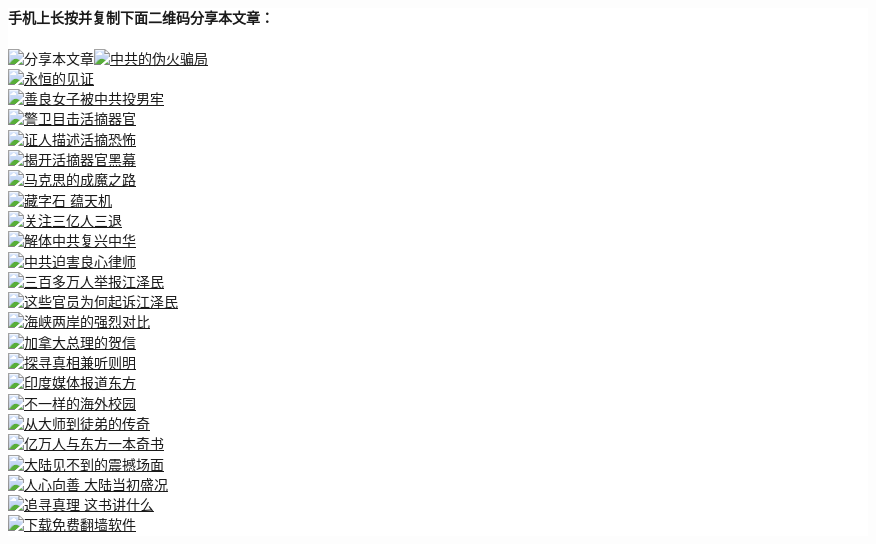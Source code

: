 <strong>手机上长按并复制下面二维码分享本文章：</strong><br><br><img src="https://chart.apis.google.com/chart?cht=qr&chs=240x240&choe=UTF-8&chld=M|2&chl=https://github.com/nwvzei3200/djy/blob/master/gb/22/2/17/n13584456.md%231" title="分享本文章"></td><td VALIGN=TOP><a href="https://github.com/nwvzei3200/djy/blob/master/gb/16/1/21/n4622075.md?dfh#1" target="_blank"><img src="https://raw.githubusercontent.com/nwvzei3200/djy/master/gb/300/wei-f1.jpg" title="中共的伪火骗局"  alt="中共的伪火骗局"></a><br><a href="https://github.com/nwvzei3200/www/blob/master/README.md?dfh#9" target="_blank"><img src="https://raw.githubusercontent.com/nwvzei3200/djy/master/gb/300/yong-h.jpg" title="永恒的见证"  alt="永恒的见证"></a><br><a href="https://github.com/nwvzei3200/djy/blob/master/gb/13/9/29/n3974789.md?dfh#1" target="_blank"><img src="https://raw.githubusercontent.com/nwvzei3200/djy/master/gb/300/shang-lnz.jpg" title="善良女子被中共投男牢"  alt="善良女子被中共投男牢"></a><br><a href="https://github.com/nwvzei3200/djy/blob/master/gb/16/3/16/n4663449.md?dfh#1" target="_blank"><img src="https://raw.githubusercontent.com/nwvzei3200/djy/master/gb/300/huo-z3.jpg" title="警卫目击活摘器官"  alt="警卫目击活摘器官"></a><br><a href="https://github.com/nwvzei3200/djy/blob/master/gb/16/8/7/n8177641.md?dfh#1" target="_blank"><img src="https://raw.githubusercontent.com/nwvzei3200/djy/master/gb/300/huo-z4.jpg" title="证人描述活摘恐怖"  alt="证人描述活摘恐怖"></a><br><a href="https://github.com/nwvzei3200/djy/blob/master/gb/10/4/19/n2881569.md?dfh#1" target="_blank"><img src="https://raw.githubusercontent.com/nwvzei3200/djy/master/gb/300/huo-z1.jpg" title="揭开活摘器官黑幕"  alt="揭开活摘器官黑幕"></a><br><a href="https://github.com/nwvzei3200/djy/blob/master/gb/10/11/7/n3077476.md?dfh#1" target="_blank"><img src="https://raw.githubusercontent.com/nwvzei3200/djy/master/gb/300/ma-ks.jpg" title="马克思的成魔之路"  alt="马克思的成魔之路"></a><br><a href="https://github.com/nwvzei3200/djy/blob/master/gb/14/6/9/n4173977.md?dfh#1" target="_blank"><img src="https://raw.githubusercontent.com/nwvzei3200/djy/master/gb/300/chang-zs.jpg" title="藏字石 蕴天机"  alt="藏字石 蕴天机"></a><br><a href="https://github.com/nwvzei3200/djy/blob/master/gb/18/5/10/n10381511.md?dfh#1" target="_blank"><img src="https://raw.githubusercontent.com/nwvzei3200/djy/master/gb/300/st1.jpg" title="关注三亿人三退"  alt="关注三亿人三退"></a><br><a href="https://github.com/nwvzei3200/djy/blob/master/gb/18/3/21/n10237682.md?dfh#1" target="_blank"><img src="https://raw.githubusercontent.com/nwvzei3200/djy/master/gb/300/jie-t.jpg" title="解体中共复兴中华"  alt="解体中共复兴中华"></a><br><a href="https://github.com/nwvzei3200/djy/blob/master/gb/9/2/9/n2422991.md?dfh#1" target="_blank"><img src="https://raw.githubusercontent.com/nwvzei3200/djy/master/gb/300/gao-zs.jpg" title="中共迫害良心律师"  alt="中共迫害良心律师"></a><br><a href="https://github.com/nwvzei3200/djy/blob/master/gb/18/12/9/n10900044.md?dfh#1" target="_blank"><img src="https://raw.githubusercontent.com/nwvzei3200/djy/master/gb/300/sj1.jpg" title="三百多万人举报江泽民"  alt="三百多万人举报江泽民"></a><br><a href="https://github.com/nwvzei3200/djy/blob/master/gb/18/8/28/n10672014.md?dfh#1" target="_blank"><img src="https://raw.githubusercontent.com/nwvzei3200/djy/master/gb/300/sj2.jpg" title="这些官员为何起诉江泽民"  alt="这些官员为何起诉江泽民"></a><br><a href="https://github.com/nwvzei3200/djy/blob/master/gb/8/12/18/n2367165.md?dfh#1" target="_blank"><img src="https://raw.githubusercontent.com/nwvzei3200/djy/master/gb/300/liangan.jpg" title="海峡两岸的强烈对比"  alt="海峡两岸的强烈对比"></a><br><a href="https://github.com/nwvzei3200/djy/blob/master/gb/15/12/10/n4593139.md?dfh#1" target="_blank"><img src="https://raw.githubusercontent.com/nwvzei3200/djy/master/gb/300/jia-ndzl.jpg" title="加拿大总理的贺信"  alt="加拿大总理的贺信"></a><br><a href="https://github.com/nwvzei3200/djy/blob/master/gb/11/6/17/n3289382.md?dfh#1" target="_blank"><img src="https://raw.githubusercontent.com/nwvzei3200/djy/master/gb/300/xiao-wd.jpg" title="探寻真相兼听则明"  alt="探寻真相兼听则明"></a><br><a href="https://github.com/nwvzei3200/djy/blob/master/gb/18/10/27/n10812623.md?dfh#1" target="_blank"><img src="https://raw.githubusercontent.com/nwvzei3200/djy/master/gb/300/yindu.jpg" title="印度媒体报道东方"  alt="印度媒体报道东方"></a><br><a href="https://github.com/nwvzei3200/djy/blob/master/gb/18/6/9/n10469652.md?dfh#1" target="_blank"><img src="https://raw.githubusercontent.com/nwvzei3200/djy/master/gb/300/xie-j.jpg" title="不一样的海外校园"  alt="不一样的海外校园"></a><br><a href="https://github.com/nwvzei3200/djy/blob/master/gb/7/4/5/n1669415.md?dfh#1" target="_blank"><img src="https://raw.githubusercontent.com/nwvzei3200/djy/master/gb/300/li-up.jpg" title="从大师到徒弟的传奇"  alt="从大师到徒弟的传奇"></a><br><a href="https://github.com/nwvzei3200/djy/blob/master/gb/17/5/26/n9191512.md?dfh#1" target="_blank"><img src="https://raw.githubusercontent.com/nwvzei3200/djy/master/gb/300/zfl2.jpg" title="亿万人与东方一本奇书"  alt="亿万人与东方一本奇书"></a><br><a href="https://github.com/nwvzei3200/djy/blob/master/gb/13/11/27/n4020290.md?dfh#1" target="_blank"><img src="https://raw.githubusercontent.com/nwvzei3200/djy/master/gb/300/zhen-h.jpg" title="大陆见不到的震撼场面"  alt="大陆见不到的震撼场面"></a><br><a href="https://github.com/nwvzei3200/djy/blob/master/gb/15/7/17/n4482910.md?dfh#1" target="_blank"><img src="https://raw.githubusercontent.com/nwvzei3200/djy/master/gb/300/dalu-sk.jpg" title="人心向善 大陆当初盛况"  alt="人心向善 大陆当初盛况"></a><br><a href="https://github.com/nwvzei3200/djy/blob/master/gb/19/1/5/n10955468.md?dfh#1" target="_blank"><img src="https://raw.githubusercontent.com/nwvzei3200/djy/master/gb/300/zfl1.jpg" title="追寻真理 这书讲什么"  alt="追寻真理 这书讲什么"></a><br><a href="https://github.com/nwvzei3200/www/blob/master/README.md?dfh#1" target="_blank"><img src="https://raw.githubusercontent.com/nwvzei3200/djy/master/gb/300/fq1.jpg" title="下载免费翻墙软件"  alt="下载免费翻墙软件"></a><br></td></tr></table>
